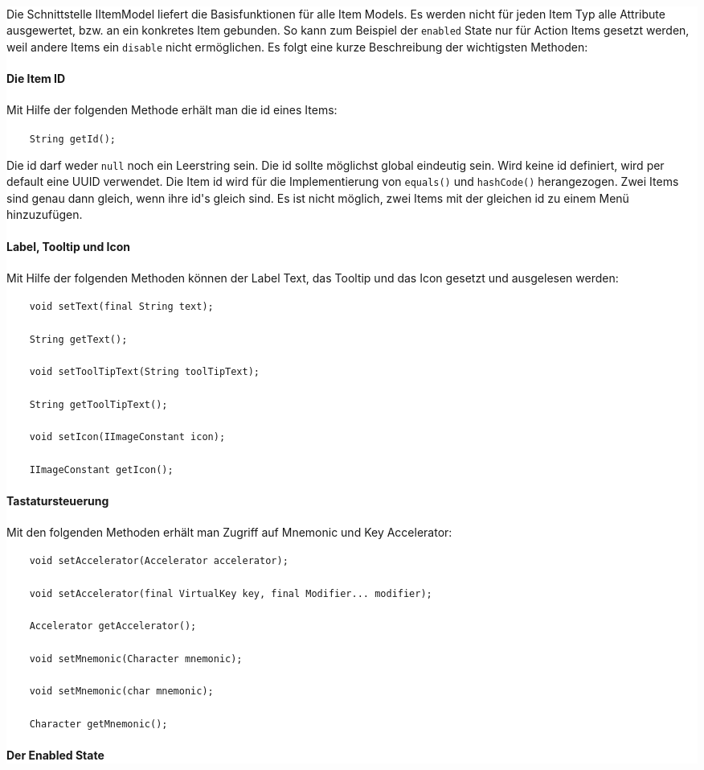 Die Schnittstelle IItemModel liefert die Basisfunktionen für alle Item Models. Es werden nicht für jeden Item Typ alle Attribute ausgewertet, bzw. an ein konkretes Item gebunden. So kann zum Beispiel der `enabled` State nur für Action Items gesetzt werden, weil andere Items ein `disable` nicht ermöglichen. Es folgt eine kurze Beschreibung der wichtigsten Methoden:

#### Die Item ID

Mit Hilfe der folgenden Methode erhält man die id eines Items: 

~~~
	String getId();
~~~

Die id darf weder `null` noch ein Leerstring sein. Die id sollte möglichst global eindeutig sein. Wird keine id definiert, wird per default eine UUID verwendet. Die Item id wird für die Implementierung von `equals()` und `hashCode()` herangezogen. Zwei Items sind genau dann gleich, wenn ihre id's gleich sind. Es ist nicht möglich, zwei Items mit der gleichen id zu einem Menü hinzuzufügen. 

#### Label, Tooltip und Icon

Mit Hilfe der folgenden Methoden können der Label Text, das Tooltip und das Icon gesetzt und ausgelesen werden:

~~~
	void setText(final String text);

	String getText();

	void setToolTipText(String toolTipText);

	String getToolTipText();

	void setIcon(IImageConstant icon);

	IImageConstant getIcon();
~~~

#### Tastatursteuerung

Mit den folgenden Methoden erhält man Zugriff auf Mnemonic und Key Accelerator:

~~~
	void setAccelerator(Accelerator accelerator);

	void setAccelerator(final VirtualKey key, final Modifier... modifier);

	Accelerator getAccelerator();

	void setMnemonic(Character mnemonic);

	void setMnemonic(char mnemonic);

	Character getMnemonic();
~~~

#### Der Enabled State
